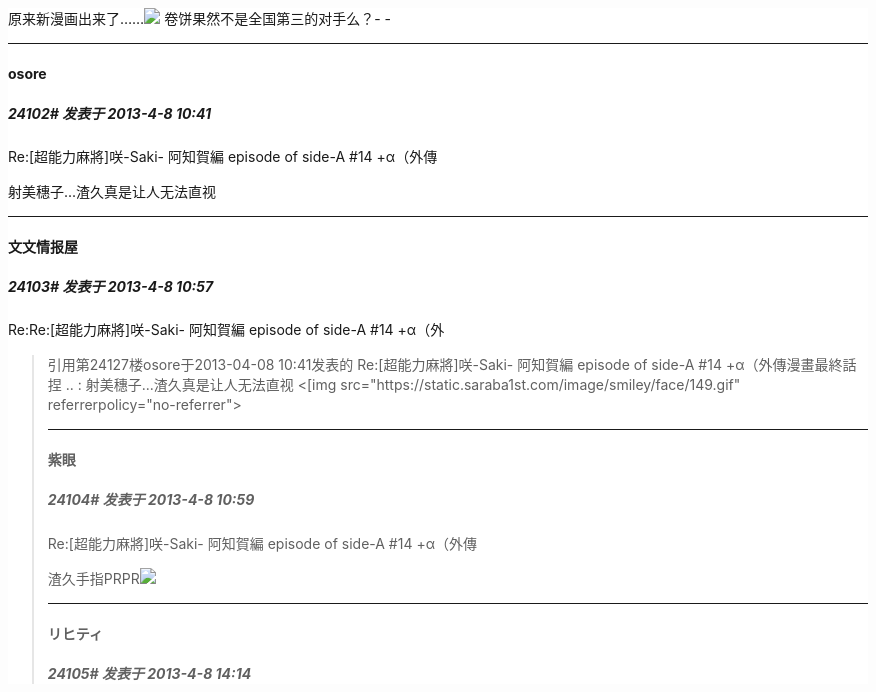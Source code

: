 原来新漫画出来了……<img src="https://static.saraba1st.com/image/smiley/face/136.gif" referrerpolicy="no-referrer">
卷饼果然不是全国第三的对手么？- -







*****

####  osore  
##### 24102#       发表于 2013-4-8 10:41

Re:[超能力麻將]咲-Saki- 阿知賀編 episode of side-A #14 +α（外傳



射美穗子...渣久真是让人无法直视







*****

####  文文情报屋  
##### 24103#       发表于 2013-4-8 10:57

Re:Re:[超能力麻將]咲-Saki- 阿知賀編 episode of side-A #14 +α（外


<blockquote>引用第24127楼osore于2013-04-08 10:41发表的 Re:[超能力麻將]咲-Saki- 阿知賀編 episode of side-A #14 +α（外傳漫畫最終話捏 .. :
射美穗子...渣久真是让人无法直视 <[img src="https://static.saraba1st.com/image/smiley/face/149.gif" referrerpolicy="no-referrer">







*****

####  紫眼  
##### 24104#       发表于 2013-4-8 10:59

Re:[超能力麻將]咲-Saki- 阿知賀編 episode of side-A #14 +α（外傳



渣久手指PRPR<img src="https://static.saraba1st.com/image/smiley/face/49.gif" referrerpolicy="no-referrer">







*****

####  リヒティ  
##### 24105#       发表于 2013-4-8 14:14
